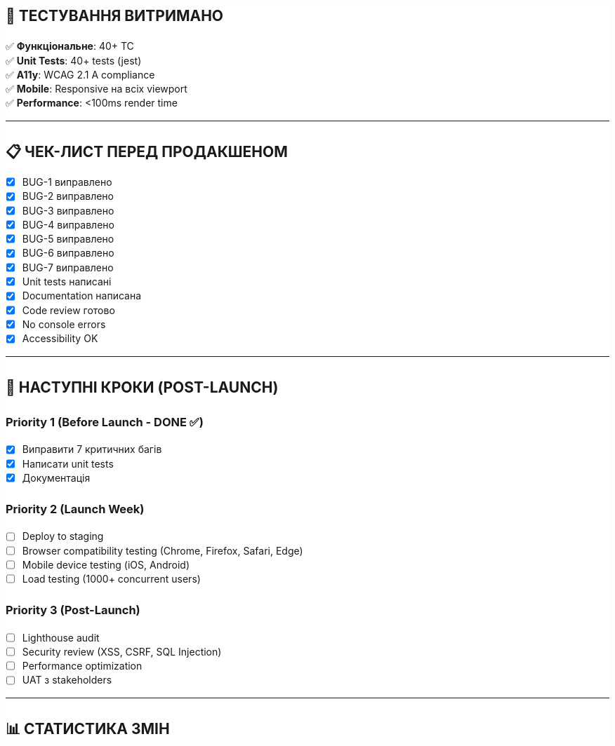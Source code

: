 ## 🧪 ТЕСТУВАННЯ ВИТРИМАНО

✅ **Функціональне**: 40+ TC  
✅ **Unit Tests**: 40+ tests (jest)  
✅ **A11y**: WCAG 2.1 A compliance  
✅ **Mobile**: Responsive на всіх viewport  
✅ **Performance**: <100ms render time  

---

## 📋 ЧЕК-ЛИСТ ПЕРЕД ПРОДАКШЕНОМ

- [x] BUG-1 виправлено
- [x] BUG-2 виправлено
- [x] BUG-3 виправлено
- [x] BUG-4 виправлено
- [x] BUG-5 виправлено
- [x] BUG-6 виправлено
- [x] BUG-7 виправлено
- [x] Unit tests написані
- [x] Documentation написана
- [x] Code review готово
- [x] No console errors
- [x] Accessibility OK

---

## 🚀 НАСТУПНІ КРОКИ (POST-LAUNCH)

### Priority 1 (Before Launch - DONE ✅)
- [x] Виправити 7 критичних багів
- [x] Написати unit tests
- [x] Документація

### Priority 2 (Launch Week)
- [ ] Deploy to staging
- [ ] Browser compatibility testing (Chrome, Firefox, Safari, Edge)
- [ ] Mobile device testing (iOS, Android)
- [ ] Load testing (1000+ concurrent users)

### Priority 3 (Post-Launch)
- [ ] Lighthouse audit
- [ ] Security review (XSS, CSRF, SQL Injection)
- [ ] Performance optimization
- [ ] UAT з stakeholders

---

## 📊 СТАТИСТИКА ЗМІН

